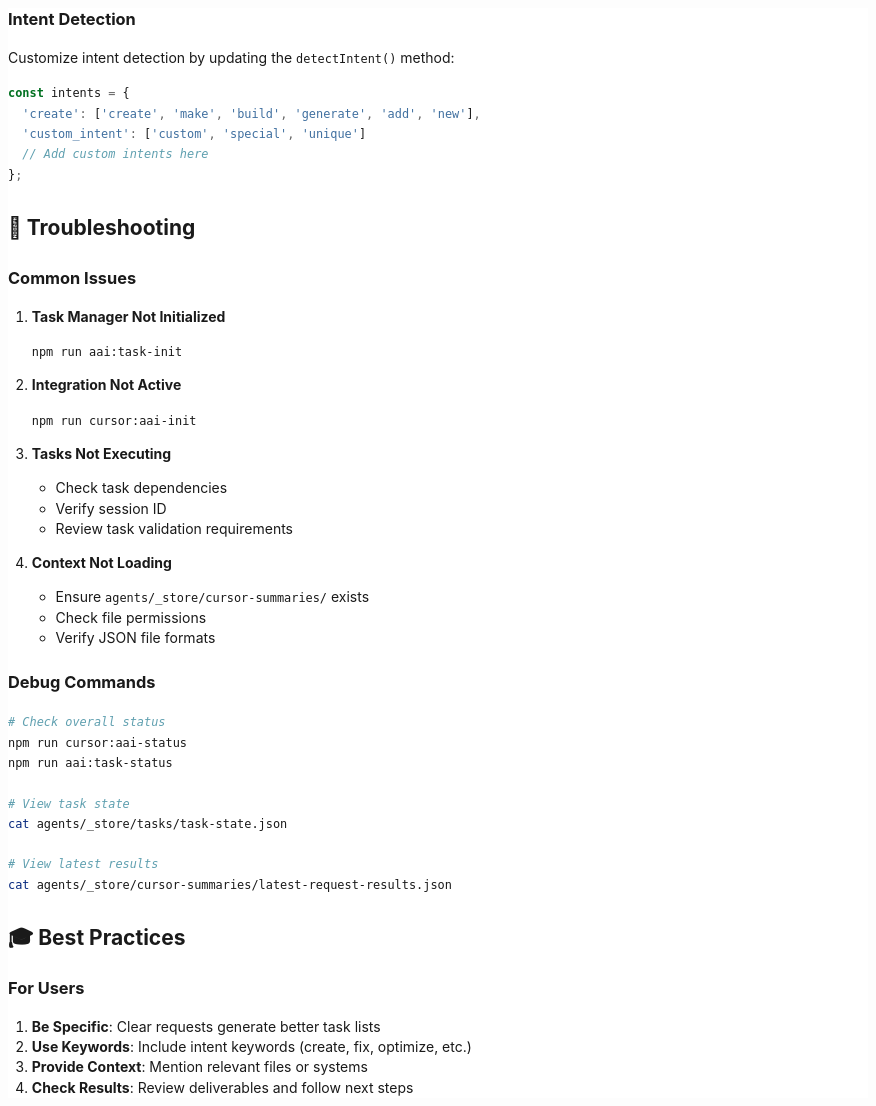 ### **Intent Detection**
Customize intent detection by updating the `detectIntent()` method:

```javascript
const intents = {
  'create': ['create', 'make', 'build', 'generate', 'add', 'new'],
  'custom_intent': ['custom', 'special', 'unique']
  // Add custom intents here
};
```

## 🚨 Troubleshooting

### **Common Issues**

1. **Task Manager Not Initialized**
   ```bash
   npm run aai:task-init
   ```

2. **Integration Not Active**
   ```bash
   npm run cursor:aai-init
   ```

3. **Tasks Not Executing**
   - Check task dependencies
   - Verify session ID
   - Review task validation requirements

4. **Context Not Loading**
   - Ensure `agents/_store/cursor-summaries/` exists
   - Check file permissions
   - Verify JSON file formats

### **Debug Commands**
```bash
# Check overall status
npm run cursor:aai-status
npm run aai:task-status

# View task state
cat agents/_store/tasks/task-state.json

# View latest results
cat agents/_store/cursor-summaries/latest-request-results.json
```

## 🎓 Best Practices

### **For Users**
1. **Be Specific**: Clear requests generate better task lists
2. **Use Keywords**: Include intent keywords (create, fix, optimize, etc.)
3. **Provide Context**: Mention relevant files or systems
4. **Check Results**: Review deliverables and follow next steps
